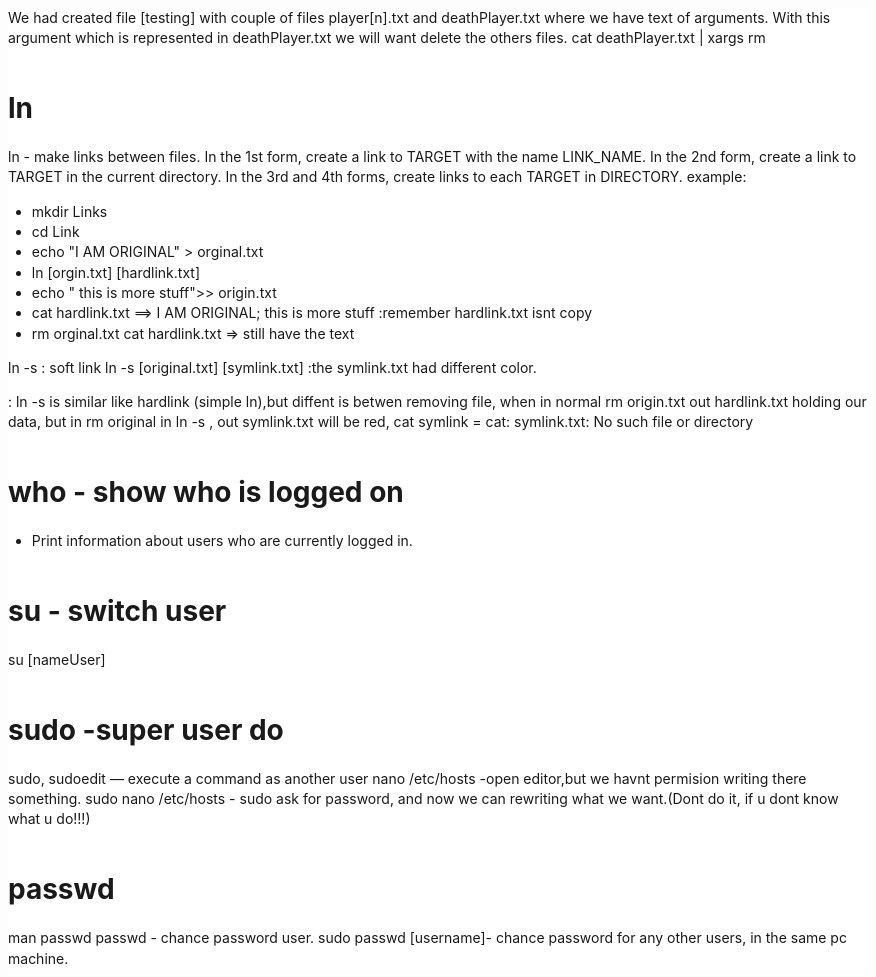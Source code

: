 We had created file [testing] with couple of files player[n].txt and deathPlayer.txt where we have text of arguments.
With this argument which is represented in deathPlayer.txt we will want delete the others files.
cat deathPlayer.txt | xargs rm

# **ln**

ln - make links between files.
In the 1st form, create a link to TARGET with the name LINK_NAME.
In the 2nd form, create a link to TARGET in the current directory.
In the 3rd and 4th forms, create links to each TARGET in DIRECTORY.
example:

- mkdir Links
- cd Link
- echo "I AM ORIGINAL" > orginal.txt
- ln [orgin.txt] [hardlink.txt]
- echo " this is more stuff">> origin.txt
- cat hardlink.txt ==> I AM ORIGINAL; this is more stuff
  :remember hardlink.txt isnt copy
- rm orginal.txt
  cat hardlink.txt => still have the text

ln -s : soft link
ln -s [original.txt] [symlink.txt] :the symlink.txt had different color.

: ln -s is similar like hardlink (simple ln),but diffent is betwen removing file,
when in normal rm origin.txt out hardlink.txt holding our data, but in rm original in ln -s ,
out symlink.txt will be red,
cat symlink = cat: symlink.txt: No such file or directory

# **who - show who is logged on**

- Print information about users who are currently logged in.

# **su - switch user**

su [nameUser]

# **sudo -super user do**

sudo, sudoedit — execute a command as another user
nano /etc/hosts -open editor,but we havnt permision writing there something.
sudo nano /etc/hosts - sudo ask for password, and now we can rewriting what we want.(Dont do it, if u dont know what u do!!!)

# **passwd**

man passwd
passwd - chance password user.
sudo passwd [username]- chance password for any other users, in the same pc machine.
